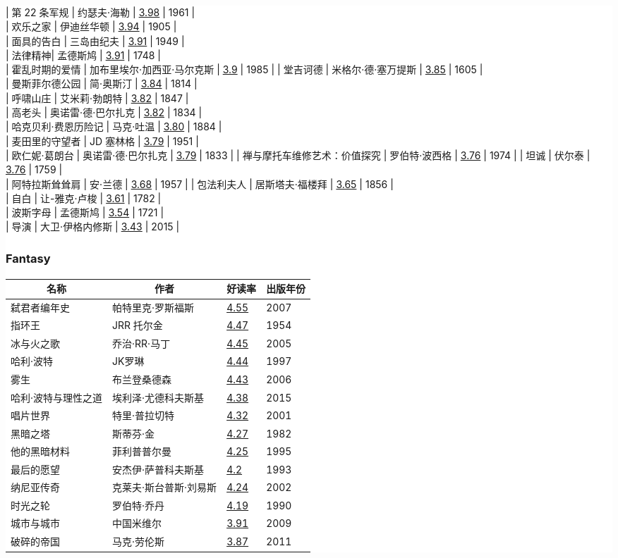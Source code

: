  | 第 22 条军规 | 约瑟夫·海勒 | [3.98](https://www.goodreads.com/book/show/4610.Catch_22) | 1961 |  
 | 欢乐之家 | 伊迪丝华顿 | [3.94](https://www.goodreads.com/book/show/17728.The_House_of_Mirth) | 1905 |  
 | 面具的告白 | 三岛由纪夫 | [3.91](https://www.goodreads.com/book/show/62794.Confessions_of_a_Mask) | 1949 |  
 | 法律精神| 孟德斯鸠 | [3.91](https://www.goodreads.com/book/show/29854007-de-l-esprit-des-lois-nouvelle-edition) | 1748 |  
 | 霍乱时期的爱情 | 加布里埃尔·加西亚·马尔克斯 | [3.9](https://www.goodreads.com/book/show/9712.Love_in_the_Time_of_Cholera) | 1985 |
 | 堂吉诃德 | 米格尔·德·塞万提斯 | [3.85](http://www.goodreads.com/book/show/3836.Don_Quixote) | 1605 |  
 | 曼斯菲尔德公园 | 简·奥斯汀 | [3.84](https://www.goodreads.com/book/show/45032) | 1814 |  
 | 呼啸山庄 | 艾米莉·勃朗特 | [3.82](https://www.goodreads.com/book/show/6185.Wuthering_Heights) | 1847 |  
 | 高老头 | 奥诺雷·德·巴尔扎克 | [3.82](https://www.goodreads.com/book/show/59145.P_re_Goriot) | 1834 |  
 | 哈克贝利·费恩历险记 | 马克·吐温 | [3.80](https://www.goodreads.com/book/show/2956.The_Adventures_of_Huckleberry_Finn) | 1884 |  
 | 麦田里的守望者 |  JD 塞林格 | [3.79](https://www.goodreads.com/book/show/5107.The_Catcher_in_the_Rye) | 1951 |  
 | 欧仁妮·葛朗台 | 奥诺雷·德·巴尔扎克 | [3.79](https://www.goodreads.com/book/show/59142.Eug_nie_Grandet) | 1833 |
 | 禅与摩托车维修艺术：价值探究 | 罗伯特·波西格 | [3.76](https://www.goodreads.com/book/show/629.Zen_and_the_Art_of_Motorcycle_Maintenance) | 1974 |
 | 坦诚 | 伏尔泰 | [3.76](https://www.goodreads.com/book/show/19380.Candide) | 1759 |  
 | 阿特拉斯耸耸肩 | 安·兰德 | [3.68](https://www.goodreads.com/book/show/9365.Atlas_Shrugged) | 1957 |
 | 包法利夫人 | 居斯塔夫·福楼拜 | [3.65](https://www.goodreads.com/book/show/2175.Madame_Bovary) | 1856 |  
 | 自白 | 让-雅克·卢梭 | [3.61](https://www.goodreads.com/book/show/12649.Confessions) | 1782 |  
 | 波斯字母 | 孟德斯鸠 | [3.54](http://www.goodreads.com/book/show/509686.Persian_Letters) | 1721 |  
 | 导演 | 大卫·伊格内修斯 | [3.43](http://www.goodreads.com/book/show/23316525-the-director) | 2015 |   

### Fantasy
 | 名称 | 作者| 好读率 | 出版年份 |  
|------|--------|------------------|----------------|  
 | 弑君者编年史 | 帕特里克·罗斯福斯 | [4.55](https://www.goodreads.com/series/45262-the-kingkiller-chronicle) | 2007 |  
 | 指环王 |  JRR 托尔金 | [4.47](https://www.goodreads.com/series/66175-the-lord-of-the-rings) | 1954 |  
 | 冰与火之歌 | 乔治·RR·马丁 | [4.45](https://www.goodreads.com/series/43790-a-song-of-ice-and-fire) | 2005 |  
 | 哈利·波特 |  JK罗琳 | [4.44](https://www.goodreads.com/series/45175-harry-potter) | 1997 |  
 | 雾生 | 布兰登桑德森 | [4.43](https://www.goodreads.com/series/40910-mistborn) | 2006 |
 | 哈利·波特与理性之道 | 埃利泽·尤德科夫斯基 | [4.38](https://www.goodreads.com/book/show/10016013-harry-potter-and-the-methods-of-rationality) | 2015 |  
 | 唱片世界 | 特里·普拉切特 | [4.32](https://www.goodreads.com/series/40650-discworld) | 2001 |  
 | 黑暗之塔 | 斯蒂芬·金 | [4.27](https://www.goodreads.com/series/40750-the-dark-tower) | 1982 |  
 | 他的黑暗材料 | 菲利普普尔曼 | [4.25](https://www.goodreads.com/book/show/18116.His_Dark_Materials) | 1995 |  
 | 最后的愿望 | 安杰伊·萨普科夫斯基 | [4.2](https://www.goodreads.com/book/show/1128434.The_Last_Wish) | 1993 |
 | 纳尼亚传奇 | 克莱夫·斯台普斯·刘易斯 | [4.24](https://www.goodreads.com/book/show/11127.The_Chronicles_of_Narnia) | 2002 |  
 | 时光之轮 | 罗伯特·乔丹 | [4.19](https://www.goodreads.com/series/41526-the-wheel-of-time) | 1990 |
 | 城市与城市 | 中国米维尔 | [3.91](https://www.goodreads.com/book/show/4703581-the-city-the-city) | 2009 |  
 | 破碎的帝国 | 马克·劳伦斯 | [3.87](https://www.goodreads.com/series/64473-the-broken-empire) | 2011 |  
